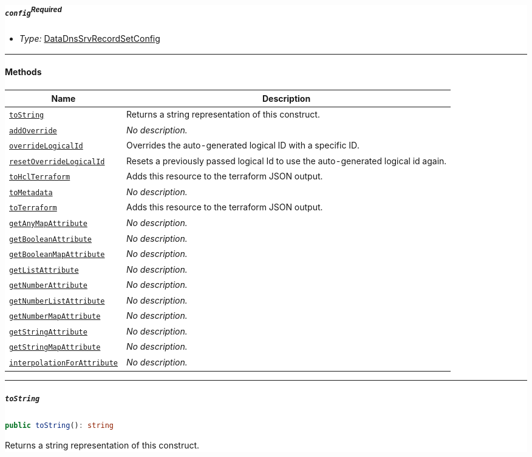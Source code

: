 
##### `config`<sup>Required</sup> <a name="config" id="@cdktf/provider-dns.dataDnsSrvRecordSet.DataDnsSrvRecordSet.Initializer.parameter.config"></a>

- *Type:* <a href="#@cdktf/provider-dns.dataDnsSrvRecordSet.DataDnsSrvRecordSetConfig">DataDnsSrvRecordSetConfig</a>

---

#### Methods <a name="Methods" id="Methods"></a>

| **Name** | **Description** |
| --- | --- |
| <code><a href="#@cdktf/provider-dns.dataDnsSrvRecordSet.DataDnsSrvRecordSet.toString">toString</a></code> | Returns a string representation of this construct. |
| <code><a href="#@cdktf/provider-dns.dataDnsSrvRecordSet.DataDnsSrvRecordSet.addOverride">addOverride</a></code> | *No description.* |
| <code><a href="#@cdktf/provider-dns.dataDnsSrvRecordSet.DataDnsSrvRecordSet.overrideLogicalId">overrideLogicalId</a></code> | Overrides the auto-generated logical ID with a specific ID. |
| <code><a href="#@cdktf/provider-dns.dataDnsSrvRecordSet.DataDnsSrvRecordSet.resetOverrideLogicalId">resetOverrideLogicalId</a></code> | Resets a previously passed logical Id to use the auto-generated logical id again. |
| <code><a href="#@cdktf/provider-dns.dataDnsSrvRecordSet.DataDnsSrvRecordSet.toHclTerraform">toHclTerraform</a></code> | Adds this resource to the terraform JSON output. |
| <code><a href="#@cdktf/provider-dns.dataDnsSrvRecordSet.DataDnsSrvRecordSet.toMetadata">toMetadata</a></code> | *No description.* |
| <code><a href="#@cdktf/provider-dns.dataDnsSrvRecordSet.DataDnsSrvRecordSet.toTerraform">toTerraform</a></code> | Adds this resource to the terraform JSON output. |
| <code><a href="#@cdktf/provider-dns.dataDnsSrvRecordSet.DataDnsSrvRecordSet.getAnyMapAttribute">getAnyMapAttribute</a></code> | *No description.* |
| <code><a href="#@cdktf/provider-dns.dataDnsSrvRecordSet.DataDnsSrvRecordSet.getBooleanAttribute">getBooleanAttribute</a></code> | *No description.* |
| <code><a href="#@cdktf/provider-dns.dataDnsSrvRecordSet.DataDnsSrvRecordSet.getBooleanMapAttribute">getBooleanMapAttribute</a></code> | *No description.* |
| <code><a href="#@cdktf/provider-dns.dataDnsSrvRecordSet.DataDnsSrvRecordSet.getListAttribute">getListAttribute</a></code> | *No description.* |
| <code><a href="#@cdktf/provider-dns.dataDnsSrvRecordSet.DataDnsSrvRecordSet.getNumberAttribute">getNumberAttribute</a></code> | *No description.* |
| <code><a href="#@cdktf/provider-dns.dataDnsSrvRecordSet.DataDnsSrvRecordSet.getNumberListAttribute">getNumberListAttribute</a></code> | *No description.* |
| <code><a href="#@cdktf/provider-dns.dataDnsSrvRecordSet.DataDnsSrvRecordSet.getNumberMapAttribute">getNumberMapAttribute</a></code> | *No description.* |
| <code><a href="#@cdktf/provider-dns.dataDnsSrvRecordSet.DataDnsSrvRecordSet.getStringAttribute">getStringAttribute</a></code> | *No description.* |
| <code><a href="#@cdktf/provider-dns.dataDnsSrvRecordSet.DataDnsSrvRecordSet.getStringMapAttribute">getStringMapAttribute</a></code> | *No description.* |
| <code><a href="#@cdktf/provider-dns.dataDnsSrvRecordSet.DataDnsSrvRecordSet.interpolationForAttribute">interpolationForAttribute</a></code> | *No description.* |

---

##### `toString` <a name="toString" id="@cdktf/provider-dns.dataDnsSrvRecordSet.DataDnsSrvRecordSet.toString"></a>

```typescript
public toString(): string
```

Returns a string representation of this construct.
